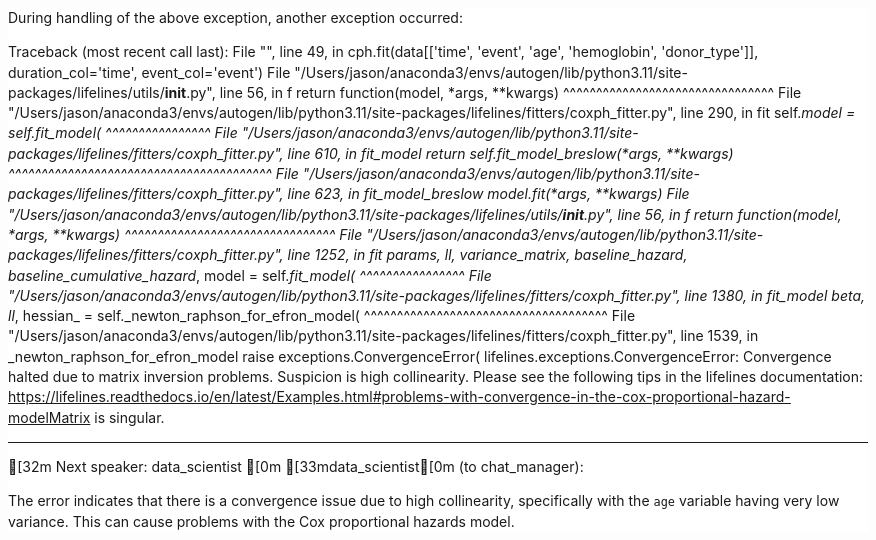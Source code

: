 During handling of the above exception, another exception occurred:

Traceback (most recent call last):
  File "", line 49, in <module>
    cph.fit(data[['time', 'event', 'age', 'hemoglobin', 'donor_type']], duration_col='time', event_col='event')
  File "/Users/jason/anaconda3/envs/autogen/lib/python3.11/site-packages/lifelines/utils/__init__.py", line 56, in f
    return function(model, *args, **kwargs)
           ^^^^^^^^^^^^^^^^^^^^^^^^^^^^^^^^
  File "/Users/jason/anaconda3/envs/autogen/lib/python3.11/site-packages/lifelines/fitters/coxph_fitter.py", line 290, in fit
    self._model = self._fit_model(
                  ^^^^^^^^^^^^^^^^
  File "/Users/jason/anaconda3/envs/autogen/lib/python3.11/site-packages/lifelines/fitters/coxph_fitter.py", line 610, in _fit_model
    return self._fit_model_breslow(*args, **kwargs)
           ^^^^^^^^^^^^^^^^^^^^^^^^^^^^^^^^^^^^^^^^
  File "/Users/jason/anaconda3/envs/autogen/lib/python3.11/site-packages/lifelines/fitters/coxph_fitter.py", line 623, in _fit_model_breslow
    model.fit(*args, **kwargs)
  File "/Users/jason/anaconda3/envs/autogen/lib/python3.11/site-packages/lifelines/utils/__init__.py", line 56, in f
    return function(model, *args, **kwargs)
           ^^^^^^^^^^^^^^^^^^^^^^^^^^^^^^^^
  File "/Users/jason/anaconda3/envs/autogen/lib/python3.11/site-packages/lifelines/fitters/coxph_fitter.py", line 1252, in fit
    params_, ll_, variance_matrix_, baseline_hazard_, baseline_cumulative_hazard_, model = self._fit_model(
                                                                                           ^^^^^^^^^^^^^^^^
  File "/Users/jason/anaconda3/envs/autogen/lib/python3.11/site-packages/lifelines/fitters/coxph_fitter.py", line 1380, in _fit_model
    beta_, ll_, hessian_ = self._newton_raphson_for_efron_model(
                           ^^^^^^^^^^^^^^^^^^^^^^^^^^^^^^^^^^^^^
  File "/Users/jason/anaconda3/envs/autogen/lib/python3.11/site-packages/lifelines/fitters/coxph_fitter.py", line 1539, in _newton_raphson_for_efron_model
    raise exceptions.ConvergenceError(
lifelines.exceptions.ConvergenceError: Convergence halted due to matrix inversion problems. Suspicion is high collinearity. Please see the following tips in the lifelines documentation: https://lifelines.readthedocs.io/en/latest/Examples.html#problems-with-convergence-in-the-cox-proportional-hazard-modelMatrix is singular.


--------------------------------------------------------------------------------
[32m
Next speaker: data_scientist
[0m
[33mdata_scientist[0m (to chat_manager):

The error indicates that there is a convergence issue due to high collinearity, specifically with the `age` variable having very low variance. This can cause problems with the Cox proportional hazards model.
